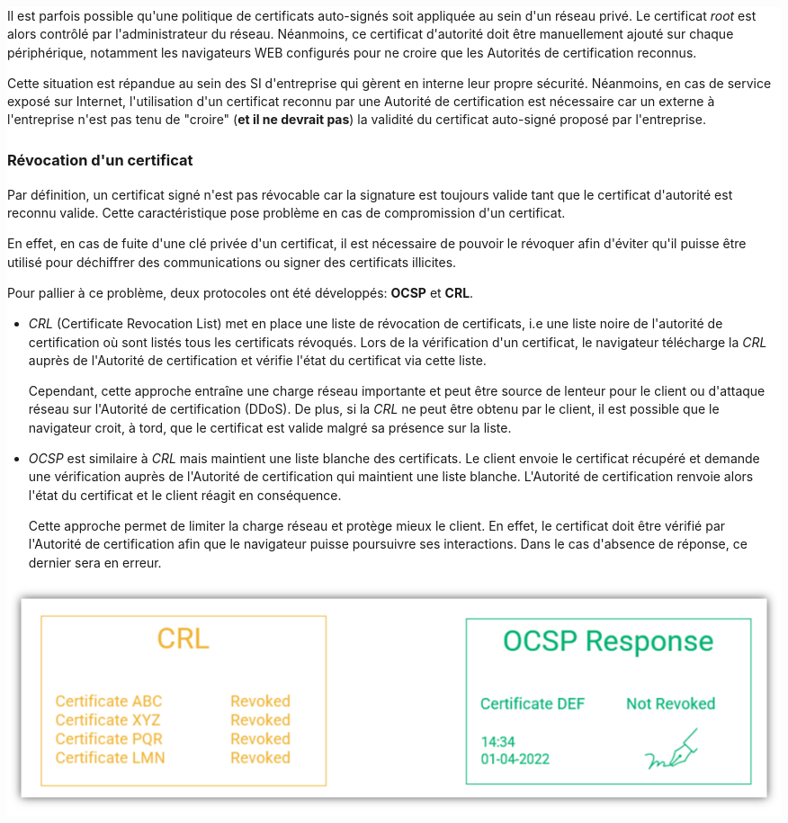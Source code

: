 Il est parfois possible qu'une politique de certificats auto-signés soit appliquée au sein d'un réseau privé. Le certificat *root* est alors contrôlé par l'administrateur du réseau. Néanmoins, ce certificat d'autorité doit être manuellement ajouté sur chaque périphérique, notamment les navigateurs WEB configurés pour ne croire que les Autorités de certification reconnus.

Cette situation est répandue au sein des SI d'entreprise qui gèrent en interne leur propre sécurité. Néanmoins, en cas de service exposé sur Internet, l'utilisation d'un certificat reconnu par une Autorité de certification est nécessaire car un externe à l'entreprise n'est pas tenu de "croire" (**et il ne devrait pas**) la validité du certificat auto-signé proposé par l'entreprise.

### Révocation d'un certificat

Par définition, un certificat signé n'est pas révocable car la signature est toujours valide tant que le certificat d'autorité est reconnu valide. Cette caractéristique pose problème en cas de compromission d'un certificat.

En effet, en cas de fuite d'une clé privée d'un certificat, il est nécessaire de pouvoir le révoquer afin d'éviter qu'il puisse être utilisé pour déchiffrer des communications ou signer des certificats illicites.

Pour pallier à ce problème, deux protocoles ont été développés: **OCSP** et **CRL**.

- *CRL* (Certificate Revocation List) met en place une liste de révocation de certificats, i.e une liste noire de l'autorité de certification où sont listés tous les certificats révoqués. Lors de la vérification d'un certificat, le navigateur télécharge la *CRL* auprès de l'Autorité de certification et vérifie l'état du certificat via cette liste.

  Cependant, cette approche entraîne une charge réseau importante et peut être source de lenteur pour le client ou d'attaque réseau sur l'Autorité de certification (DDoS). De plus, si la *CRL* ne peut être obtenu par le client, il est possible que le navigateur croit, à tord, que le certificat est valide malgré sa présence sur la liste.
- *OCSP* est similaire à *CRL* mais maintient une liste blanche des certificats. Le client envoie le certificat récupéré et demande une vérification auprès de l'Autorité de certification qui maintient une liste blanche. L'Autorité de certification renvoie alors l'état du certificat et le client réagit en conséquence.

  Cette approche permet de limiter la charge réseau et protège mieux le client. En effet, le certificat doit être vérifié par l'Autorité de certification afin que le navigateur puisse poursuivre ses interactions. Dans le cas d'absence de réponse, ce dernier sera en erreur.

<p align="center">
  <img src="../images/difference_oscp_crl.png" />
</p>
